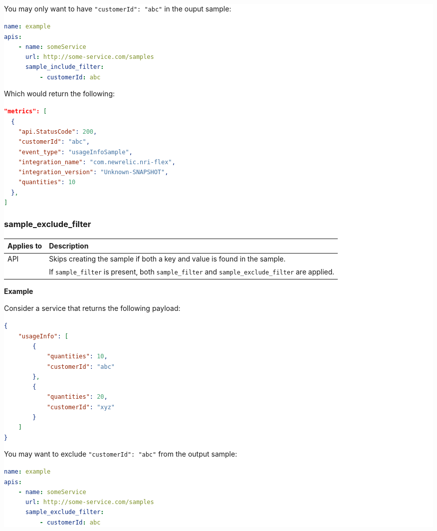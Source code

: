 You may only want to have `"customerId": "abc"` in the ouput sample:

```yaml
name: example
apis:
    - name: someService
      url: http://some-service.com/samples
      sample_include_filter:
          - customerId: abc
```

Which would return the following:

```json
"metrics": [
  {
    "api.StatusCode": 200,
    "customerId": "abc",
    "event_type": "usageInfoSample",
    "integration_name": "com.newrelic.nri-flex",
    "integration_version": "Unknown-SNAPSHOT",
    "quantities": 10
  },
]
```

### sample_exclude_filter

| Applies to | Description                                                                                  |
| :--------- | :------------------------------------------------------------------------------------------- |
| API        | Skips creating the sample if both a key and value is found in the sample.                    |
|            | If `sample_filter` is present, both `sample_filter` and `sample_exclude_filter` are applied. |

**Example**

Consider a service that returns the following payload:

```json
{
    "usageInfo": [
        {
            "quantities": 10,
            "customerId": "abc"
        },
        {
            "quantities": 20,
            "customerId": "xyz"
        }
    ]
}
```

You may want to exclude `"customerId": "abc"` from the output sample:

```yaml
name: example
apis:
    - name: someService
      url: http://some-service.com/samples
      sample_exclude_filter:
          - customerId: abc
```
